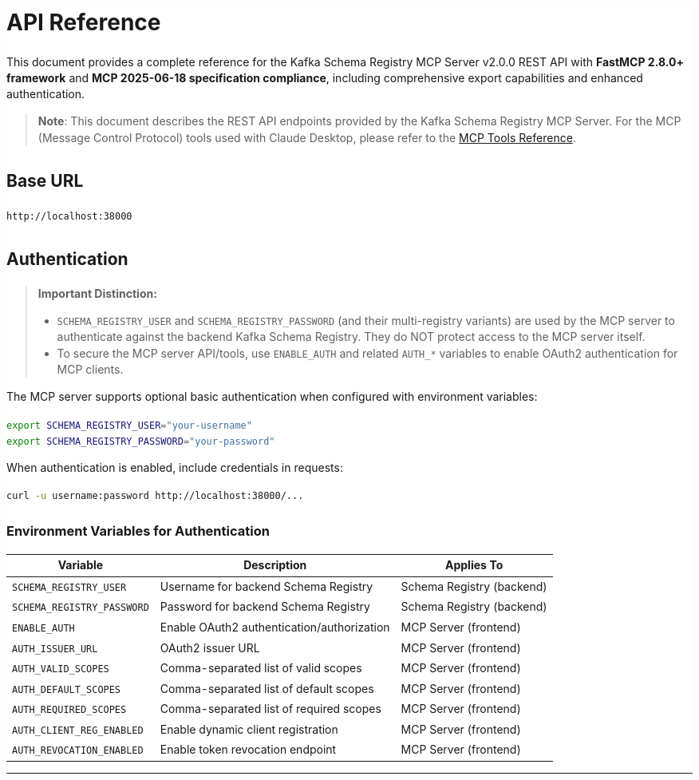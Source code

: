 # API Reference

This document provides a complete reference for the Kafka Schema Registry MCP Server v2.0.0 REST API with **FastMCP 2.8.0+ framework** and **MCP 2025-06-18 specification compliance**, including comprehensive export capabilities and enhanced authentication.

> **Note**: This document describes the REST API endpoints provided by the Kafka Schema Registry MCP Server. For the MCP (Message Control Protocol) tools used with Claude Desktop, please refer to the [MCP Tools Reference](mcp-tools-reference.md).

## Base URL

```
http://localhost:38000
```

## Authentication

> **Important Distinction:**
> - `SCHEMA_REGISTRY_USER` and `SCHEMA_REGISTRY_PASSWORD` (and their multi-registry variants) are used by the MCP server to authenticate against the backend Kafka Schema Registry. They do NOT protect access to the MCP server itself.
> - To secure the MCP server API/tools, use `ENABLE_AUTH` and related `AUTH_*` variables to enable OAuth2 authentication for MCP clients.

The MCP server supports optional basic authentication when configured with environment variables:

```bash
export SCHEMA_REGISTRY_USER="your-username"  
export SCHEMA_REGISTRY_PASSWORD="your-password"
```

When authentication is enabled, include credentials in requests:

```bash
curl -u username:password http://localhost:38000/...
```

### Environment Variables for Authentication

| Variable | Description | Applies To |
|----------|-------------|------------|
| `SCHEMA_REGISTRY_USER` | Username for backend Schema Registry | Schema Registry (backend) |
| `SCHEMA_REGISTRY_PASSWORD` | Password for backend Schema Registry | Schema Registry (backend) |
| `ENABLE_AUTH` | Enable OAuth2 authentication/authorization | MCP Server (frontend) |
| `AUTH_ISSUER_URL` | OAuth2 issuer URL | MCP Server (frontend) |
| `AUTH_VALID_SCOPES` | Comma-separated list of valid scopes | MCP Server (frontend) |
| `AUTH_DEFAULT_SCOPES` | Comma-separated list of default scopes | MCP Server (frontend) |
| `AUTH_REQUIRED_SCOPES` | Comma-separated list of required scopes | MCP Server (frontend) |
| `AUTH_CLIENT_REG_ENABLED` | Enable dynamic client registration | MCP Server (frontend) |
| `AUTH_REVOCATION_ENABLED` | Enable token revocation endpoint | MCP Server (frontend) |

---